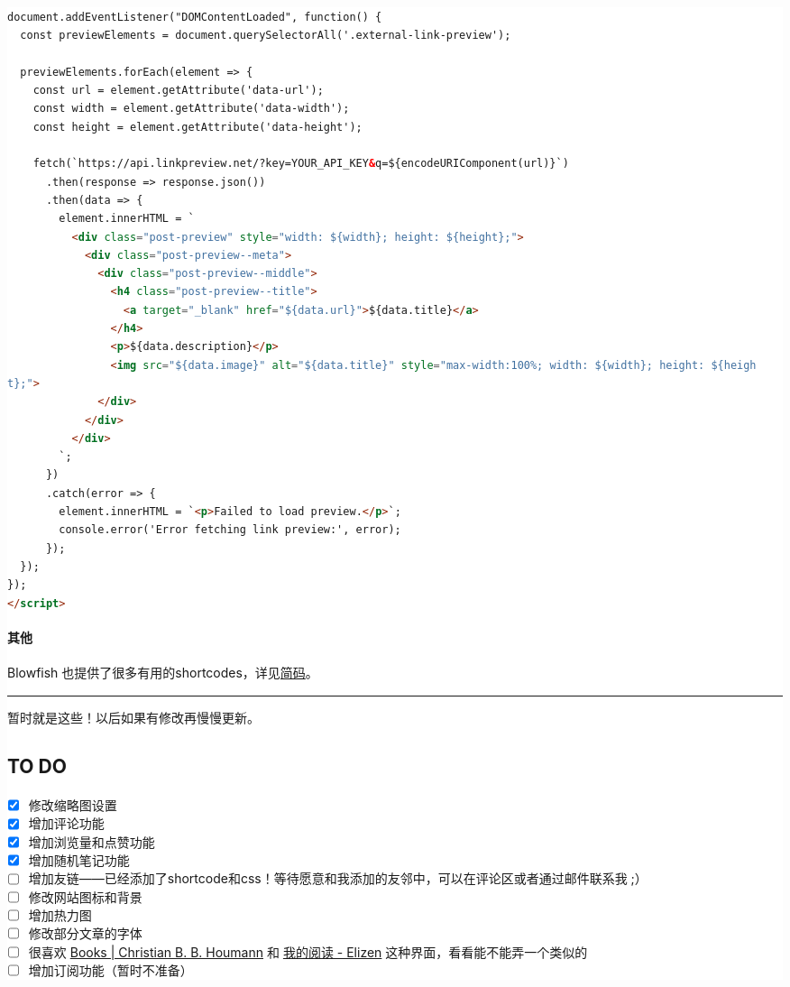 ```html
document.addEventListener("DOMContentLoaded", function() {
  const previewElements = document.querySelectorAll('.external-link-preview');

  previewElements.forEach(element => {
    const url = element.getAttribute('data-url');
    const width = element.getAttribute('data-width');
    const height = element.getAttribute('data-height');

    fetch(`https://api.linkpreview.net/?key=YOUR_API_KEY&q=${encodeURIComponent(url)}`)
      .then(response => response.json())
      .then(data => {
        element.innerHTML = `
          <div class="post-preview" style="width: ${width}; height: ${height};">
            <div class="post-preview--meta">
              <div class="post-preview--middle">
                <h4 class="post-preview--title">
                  <a target="_blank" href="${data.url}">${data.title}</a>
                </h4>
                <p>${data.description}</p>
                <img src="${data.image}" alt="${data.title}" style="max-width:100%; width: ${width}; height: ${height};">
              </div>
            </div>
          </div>
        `;
      })
      .catch(error => {
        element.innerHTML = `<p>Failed to load preview.</p>`;
        console.error('Error fetching link preview:', error);
      });
  });
});
</script>
```

#### 其他

Blowfish 也提供了很多有用的shortcodes，详见[简码](https://blowfish.page/zh-cn/docs/shortcodes/)。

---

暂时就是这些！以后如果有修改再慢慢更新。


## TO DO

- [x] 修改缩略图设置
- [x] 增加评论功能
- [x] 增加浏览量和点赞功能
- [x] 增加随机笔记功能
- [ ] 增加友链——已经添加了shortcode和css！等待愿意和我添加的友邻中，可以在评论区或者通过邮件联系我 ;）
- [ ] 修改网站图标和背景
- [ ] 增加热力图
- [ ] 修改部分文章的字体
- [ ] 很喜欢 [Books | Christian B. B. Houmann](https://bagerbach.com/books) 和 [我的阅读 - Elizen](https://elizen.me/books/) 这种界面，看看能不能弄一个类似的
- [ ] 增加订阅功能（暂时不准备）
